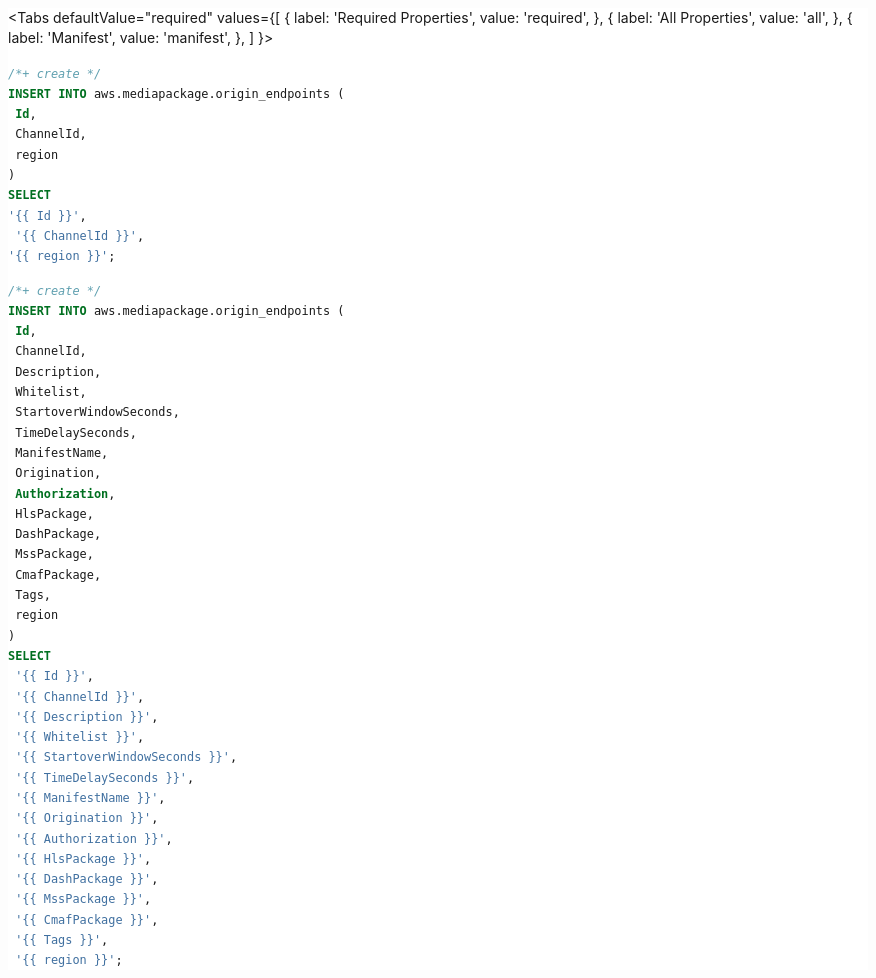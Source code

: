 <Tabs
    defaultValue="required"
    values={[
      { label: 'Required Properties', value: 'required', },
      { label: 'All Properties', value: 'all', },
      { label: 'Manifest', value: 'manifest', },
    ]
}>
<TabItem value="required">

```sql
/*+ create */
INSERT INTO aws.mediapackage.origin_endpoints (
 Id,
 ChannelId,
 region
)
SELECT 
'{{ Id }}',
 '{{ ChannelId }}',
'{{ region }}';
```
</TabItem>
<TabItem value="all">

```sql
/*+ create */
INSERT INTO aws.mediapackage.origin_endpoints (
 Id,
 ChannelId,
 Description,
 Whitelist,
 StartoverWindowSeconds,
 TimeDelaySeconds,
 ManifestName,
 Origination,
 Authorization,
 HlsPackage,
 DashPackage,
 MssPackage,
 CmafPackage,
 Tags,
 region
)
SELECT 
 '{{ Id }}',
 '{{ ChannelId }}',
 '{{ Description }}',
 '{{ Whitelist }}',
 '{{ StartoverWindowSeconds }}',
 '{{ TimeDelaySeconds }}',
 '{{ ManifestName }}',
 '{{ Origination }}',
 '{{ Authorization }}',
 '{{ HlsPackage }}',
 '{{ DashPackage }}',
 '{{ MssPackage }}',
 '{{ CmafPackage }}',
 '{{ Tags }}',
 '{{ region }}';
```
</TabItem>
<TabItem value="manifest">
